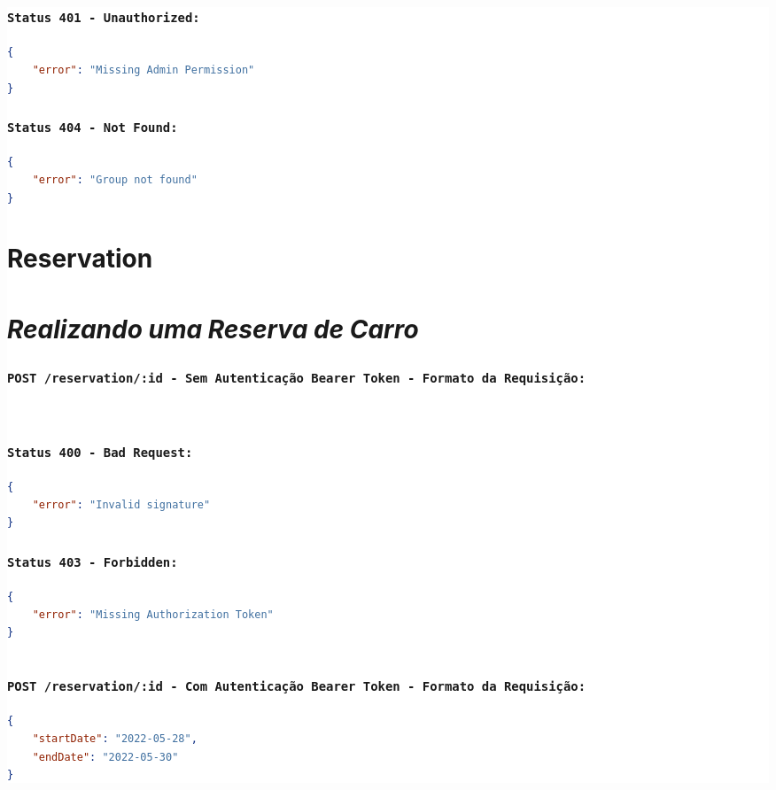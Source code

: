 ### `Status 401 - Unauthorized:`

```json
{
	"error": "Missing Admin Permission"
}
```

### `Status 404 - Not Found:`

```json
{
	"error": "Group not found"
}
```

#

# **Reservation**

# ***Realizando uma Reserva de Carro***

### `POST /reservation/:id - Sem Autenticação Bearer Token - Formato da Requisição:`

<br>

### `Status 400 - Bad Request:`

```json
{
	"error": "Invalid signature"
}
```

### `Status 403 - Forbidden:`

```json
{
	"error": "Missing Authorization Token"
}
```

#

### `POST /reservation/:id - Com Autenticação Bearer Token - Formato da Requisição:`

```json
{
	"startDate": "2022-05-28",
	"endDate": "2022-05-30"
}
```
